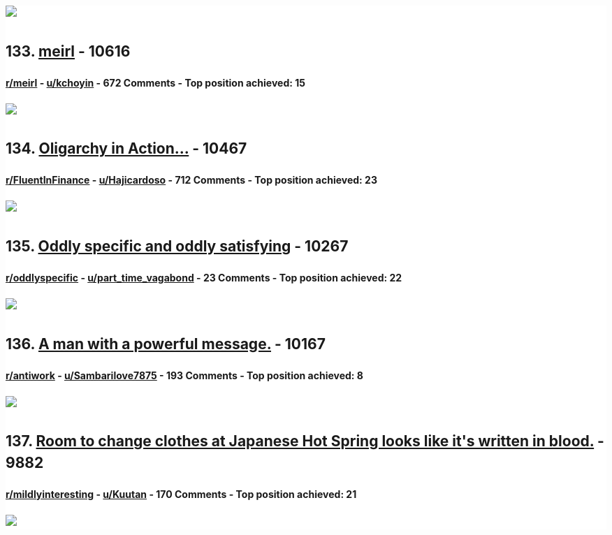 <a href="https://v.redd.it/sim0j7lmhuee1"><img src="https://external-preview.redd.it/bnoxeXozZ21odWVlMSazru-Ty5DC60BUrxnOug-2wkvvx1enorBMwQs8lcV3.png?width=140&amp;height=140&amp;crop=140:140,smart&amp;format=jpg&amp;v=enabled&amp;lthumb=true&amp;s=49280f94b6b3a1b0f2726669df2ed23722a82ca1"></img></a>

## 133. [meirl](http://reddit.com/r/meirl/comments/1i8irmu/meirl/) - 10616
#### [r/meirl](http://reddit.com/r/meirl) - [u/kchoyin](http://reddit.com/u/kchoyin) - 672 Comments - Top position achieved: 15

<a href="https://i.redd.it/ujv83i4m7uee1.jpeg"><img src="https://b.thumbs.redditmedia.com/LKdzQq3pXi0jXxM9O5m1fFmtG5B1FU2h9OHY4e5FAbo.jpg"></img></a>

## 134. [Oligarchy in Action...](http://reddit.com/r/FluentInFinance/comments/1i83lqb/oligarchy_in_action/) - 10467
#### [r/FluentInFinance](http://reddit.com/r/FluentInFinance) - [u/Hajicardoso](http://reddit.com/u/Hajicardoso) - 712 Comments - Top position achieved: 23

<a href="https://i.redd.it/jror9a51zqee1.jpeg"><img src="https://b.thumbs.redditmedia.com/EvTrJOqgXQndKN6iUxi3ZPVza9xI2wzaVhPswyEUViA.jpg"></img></a>

## 135. [Oddly specific and oddly satisfying](http://reddit.com/r/oddlyspecific/comments/1i8hbam/oddly_specific_and_oddly_satisfying/) - 10267
#### [r/oddlyspecific](http://reddit.com/r/oddlyspecific) - [u/part_time_vagabond](http://reddit.com/u/part_time_vagabond) - 23 Comments - Top position achieved: 22

<a href="https://i.redd.it/1t5g3uekvtee1.jpeg"><img src="https://b.thumbs.redditmedia.com/ST2uYlGB35BfNdoJNlP7IWLfvly858NvcBLwGlTLGSM.jpg"></img></a>

## 136. [A man with a powerful message.](http://reddit.com/r/antiwork/comments/1i8g4l0/a_man_with_a_powerful_message/) - 10167
#### [r/antiwork](http://reddit.com/r/antiwork) - [u/Sambarilove7875](http://reddit.com/u/Sambarilove7875) - 193 Comments - Top position achieved: 8

<a href="https://i.redd.it/9jz2f7yt7tee1.jpeg"><img src="https://b.thumbs.redditmedia.com/_MR4LZQgxbt9VC2K2YsqYvUhMIUroVNsupfe4A6A3hc.jpg"></img></a>

## 137. [Room to change clothes at Japanese Hot Spring looks like it's written in blood.](http://reddit.com/r/mildlyinteresting/comments/1i83f3j/room_to_change_clothes_at_japanese_hot_spring/) - 9882
#### [r/mildlyinteresting](http://reddit.com/r/mildlyinteresting) - [u/Kuutan](http://reddit.com/u/Kuutan) - 170 Comments - Top position achieved: 21

<a href="https://i.redd.it/lquvq1rcxqee1.jpeg"><img src="https://b.thumbs.redditmedia.com/P8qhSkirzIyzPIqiaYRKx27Mn5iOEqHZg8mNrIXoSiI.jpg"></img></a>
